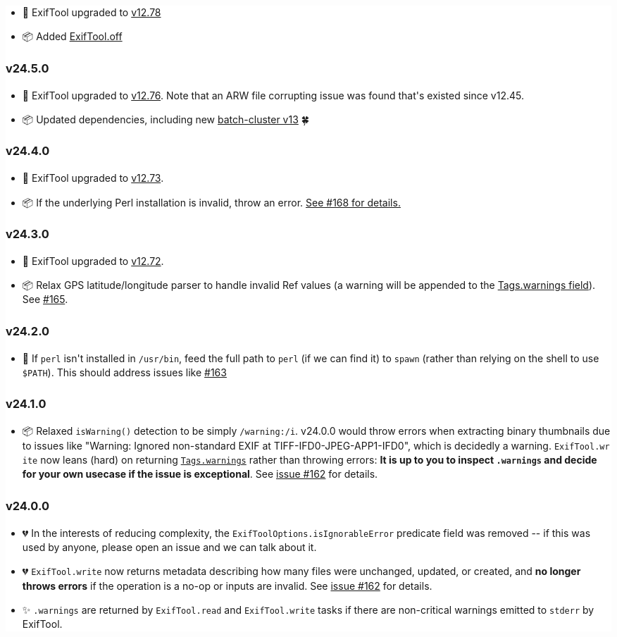 - 🌱 ExifTool upgraded to [v12.78](https://exiftool.org/history.html#v12.78)

- 📦 Added [ExifTool.off](https://photostructure.github.io/exiftool-vendored.js/classes/ExifTool.html#off)

### v24.5.0

- 🌱 ExifTool upgraded to [v12.76](https://exiftool.org/history.html#v12.76). Note that an ARW file corrupting issue was found that's existed since v12.45.

- 📦 Updated dependencies, including new [batch-cluster v13](https://github.com/photostructure/batch-cluster.js/releases/tag/v13.0.0) 🍀

### v24.4.0

- 🌱 ExifTool upgraded to [v12.73](https://exiftool.org/history.html#v12.73).

- 📦 If the underlying Perl installation is invalid, throw an error. [See #168 for details.](https://github.com/photostructure/exiftool-vendored.js/issues/168)

### v24.3.0

- 🌱 ExifTool upgraded to [v12.72](https://exiftool.org/history.html#v12.72).

- 📦 Relax GPS latitude/longitude parser to handle invalid Ref values (a warning will be appended to the [Tags.warnings field](https://photostructure.github.io/exiftool-vendored.js/interfaces/Tags.html#warnings)). See [#165](https://github.com/photostructure/exiftool-vendored.js/issues/165).

### v24.2.0

- 🐞 If `perl` isn't installed in `/usr/bin`, feed the full path to `perl` (if we can find it) to `spawn` (rather than relying on the shell to use `$PATH`). This should address issues like [#163](https://github.com/photostructure/exiftool-vendored.js/issues/163)

### v24.1.0

- 📦 Relaxed `isWarning()` detection to be simply `/warning:/i`. v24.0.0 would throw errors when extracting binary thumbnails due to issues like "Warning: Ignored non-standard EXIF at TIFF-IFD0-JPEG-APP1-IFD0", which is decidedly a warning. `ExifTool.write` now leans (hard) on returning [`Tags.warnings`](https://photostructure.github.io/exiftool-vendored.js/interfaces/Tags.html#warnings) rather than throwing errors: **It is up to you to inspect `.warnings` and decide for your own usecase if the issue is exceptional**. See [issue #162](https://github.com/photostructure/exiftool-vendored.js/issues/162) for details.

### v24.0.0

- 💔 In the interests of reducing complexity, the `ExifToolOptions.isIgnorableError` predicate field was removed -- if this was used by anyone, please open an issue and we can talk about it.

- 💔 `ExifTool.write` now returns metadata describing how many files were unchanged, updated, or created, and **no longer throws errors** if the operation is a no-op or inputs are invalid. See [issue #162](https://github.com/photostructure/exiftool-vendored.js/issues/162) for details.

- ✨ `.warnings` are returned by `ExifTool.read` and `ExifTool.write` tasks if there are non-critical warnings emitted to `stderr` by ExifTool.
